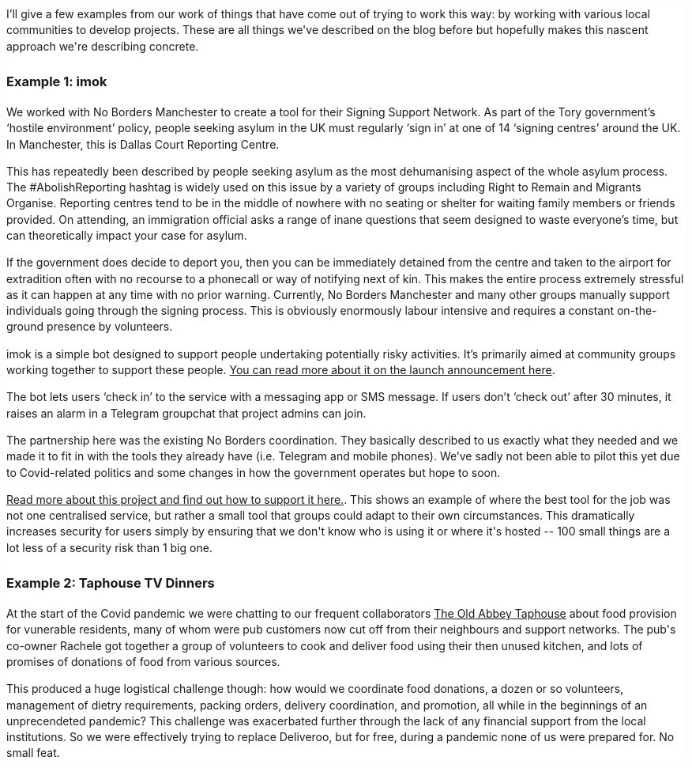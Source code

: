 I’ll give a few examples from our work of things that have come out of trying to work this way: by working with various local communities to develop projects. These are all things we've described on the blog before but hopefully makes this nascent approach we're describing concrete.

### Example 1: imok

We worked with No Borders Manchester to create a tool for their Signing Support Network. As part of the Tory government’s ‘hostile environment’ policy, people seeking asylum in the UK must regularly ‘sign in’ at one of 14 ‘signing centres’ around the UK. In Manchester, this is Dallas Court Reporting Centre.

This has repeatedly been described by people seeking asylum as the most dehumanising aspect of the whole asylum process. The #AbolishReporting hashtag is widely used on this issue by a variety of groups including Right to Remain and Migrants Organise. Reporting centres tend to be in the middle of nowhere with no seating or shelter for waiting family members or friends provided. On attending, an immigration official asks a range of inane questions that seem designed to waste everyone’s time, but can theoretically impact your case for asylum. 

If the government does decide to deport you, then you can be immediately detained from the centre and taken to the airport for extradition often with no recourse to a phonecall or way of notifying next of kin. This makes the entire process extremely stressful as it can happen at any time with no prior warning. Currently, No Borders Manchester and many other groups manually support individuals going through the signing process. This is obviously enormously labour intensive and requires a constant on-the-ground presence by volunteers.

imok is a simple bot designed to support people undertaking potentially risky activities. It’s primarily aimed at community groups working together to support these people. [You can read more about it on the launch announcement here](/2021/05/12/imok-is-launched.html).

The bot lets users ‘check in’ to the service with a messaging app or SMS message. If users don’t ‘check out’ after 30 minutes, it raises an alarm in a Telegram groupchat that project admins can join.

The partnership here was the existing No Borders coordination. They basically described to us exactly what they needed and we made it to fit in with the tools they already have (i.e. Telegram and mobile phones). We’ve sadly not been able to pilot this yet due to Covid-related politics and some changes in how the government operates but hope to soon.

[Read more about this project and find out how to support it here.](/2021/05/12/imok-is-launched.html). This shows an example of where the best tool for the job was not one centralised service, but rather a small tool that groups could adapt to their own circumstances. This dramatically increases security for users simply by ensuring that we don't know who is using it or where it's hosted -- 100 small things are a lot less of a security risk than 1 big one.

### Example 2: Taphouse TV Dinners

At the start of the Covid pandemic we were chatting to our frequent collaborators [The Old Abbey Taphouse](http://www.theoldabbeytaphouse.co.uk/) about food provision for vunerable residents, many of whom were pub customers now cut off from their neighbours and support networks. The pub's co-owner Rachele got together a group of volunteers to cook and deliver food using their then unused kitchen, and lots of promises of donations of food from various sources. 

This produced a huge logistical challenge though: how would we coordinate food donations, a dozen or so volunteers, management of dietry requirements, packing orders, delivery coordination, and promotion, all while in the beginnings of an unprecendeted pandemic? This challenge was exacerbated further through the lack of any financial support from the local institutions. So we were effectively trying to replace Deliveroo, but for free, during a pandemic none of us were prepared for. No small feat. 
